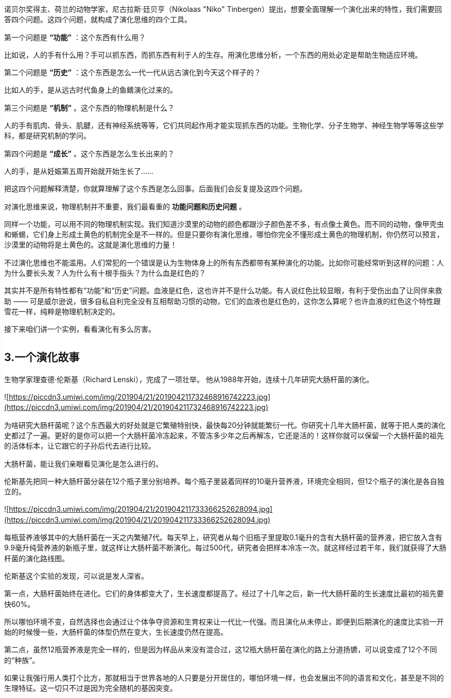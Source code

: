 诺贝尔奖得主、荷兰的动物学家，尼古拉斯·廷贝亨（Nikolaas "Niko" Tinbergen）提出，想要全面理解一个演化出来的特性，我们需要回答四个问题。这四个问题，就构成了演化思维的四个工具。

第一个问题是 **“功能”** ：这个东西有什么用？

比如说，人的手有什么用？手可以抓东西，而抓东西有利于人的生存。用演化思维分析，一个东西的用处必定是帮助生物适应环境。

第二个问题是 **“历史”** ：这个东西是怎么一代一代从远古演化到今天这个样子的？

比如人的手，是从远古时代鱼身上的鱼鳍演化过来的。

第三个问题是 **“机制”** 。这个东西的物理机制是什么？

人的手有肌肉、骨头、肌腱，还有神经系统等等，它们共同起作用才能实现抓东西的功能。生物化学、分子生物学、神经生物学等等这些学科，都是研究机制的学问。

第四个问题是 **“成长”** 。这个东西是怎么生长出来的？

人的手，是从妊娠第五周开始就开始生长了……

把这四个问题解释清楚，你就算理解了这个东西是怎么回事。后面我们会反复提及这四个问题。

对演化思维来说，物理机制并不重要，我们最看重的 **功能问题和历史问题** 。

同样一个功能，可以用不同的物理机制实现。我们知道沙漠里的动物的颜色都跟沙子颜色差不多，有点像土黄色。而不同的动物，像甲壳虫和蜥蜴，它们身上形成土黄色的机制完全是不一样的。但是只要你有演化思维，哪怕你完全不懂形成土黄色的物理机制，你仍然可以预言，沙漠里的动物将是土黄色的。这就是演化思维的力量！

不过演化思维也不能滥用。人们常犯的一个错误是认为生物体身上的所有东西都带有某种演化的功能。比如你可能经常听到这样的问题：人为什么要长头发？人为什么有十根手指头？为什么血是红色的？

其实并不是所有特性都有“功能”和“历史”问题。血液是红色，这也许并不是什么功能。有人说红色比较显眼，有利于受伤出血了让同伴来救助 —— 可是威尔逊说，很多自私自利完全没有互相帮助习惯的动物，它们的血液也是红色的，这你怎么算呢？也许血液的红色这个特性跟雪花一样，纯粹是物理机制决定的。

接下来咱们讲一个实例，看看演化有多么厉害。

## 3.一个演化故事

生物学家理查德·伦斯基（Richard Lenski），完成了一项壮举。 他从1988年开始，连续十几年研究大肠杆菌的演化。

![https://piccdn3.umiwi.com/img/201904/21/201904211732468916742223.jpg](https://piccdn3.umiwi.com/img/201904/21/201904211732468916742223.jpg)

为啥研究大肠杆菌呢？这个东西最大的好处就是它繁殖特别快，最快每20分钟就能繁衍一代。你研究十几年大肠杆菌，就等于把人类的演化史都过了一遍。更好的是你可以把一个大肠杆菌冷冻起来，不管冻多少年之后再解冻，它还是活的！这样你就可以保留一个大肠杆菌的祖先的活体标本，让它跟它的子孙后代去进行比较。

大肠杆菌，能让我们亲眼看见演化是怎么进行的。

伦斯基先把同一种大肠杆菌分装在12个瓶子里分别培养。每个瓶子里装着同样的10毫升营养液，环境完全相同，但12个瓶子的演化是各自独立的。

![https://piccdn3.umiwi.com/img/201904/21/201904211733366252628094.jpg](https://piccdn3.umiwi.com/img/201904/21/201904211733366252628094.jpg)

每瓶营养液够其中的大肠杆菌在一天之内繁殖7代。每天早上，研究者从每个旧瓶子里提取0.1毫升的含有大肠杆菌的营养液，把它放入含有9.9毫升纯营养液的新瓶子里，就这样让大肠杆菌不断演化。每过500代，研究者会把样本冷冻一次。就这样经过若干年，我们就获得了大肠杆菌的演化路线图。

伦斯基这个实验的发现，可以说是发人深省。

第一点，大肠杆菌始终在进化。它们的身体都变大了，生长速度都提高了。经过了十几年之后，新一代大肠杆菌的生长速度比最初的祖先要快60%。

所以哪怕环境不变，自然选择也会通过让个体争夺资源和生育权来让一代比一代强。而且演化从未停止，即便到后期演化的速度比实验一开始的时候慢一些，大肠杆菌的体型仍然在变大，生长速度仍然在提高。

第二点，虽然12瓶营养液是完全一样的，但是因为样品从来没有混合过，这12瓶大肠杆菌在演化的路上分道扬镳，可以说变成了12个不同的“种族”。

如果让我强行用人类打个比方，那就相当于世界各地的人只要是分开居住的，哪怕环境一样，也会发展出不同的语言和文化，甚至是不同的生理特征。这一切只不过是因为完全随机的基因突变。
